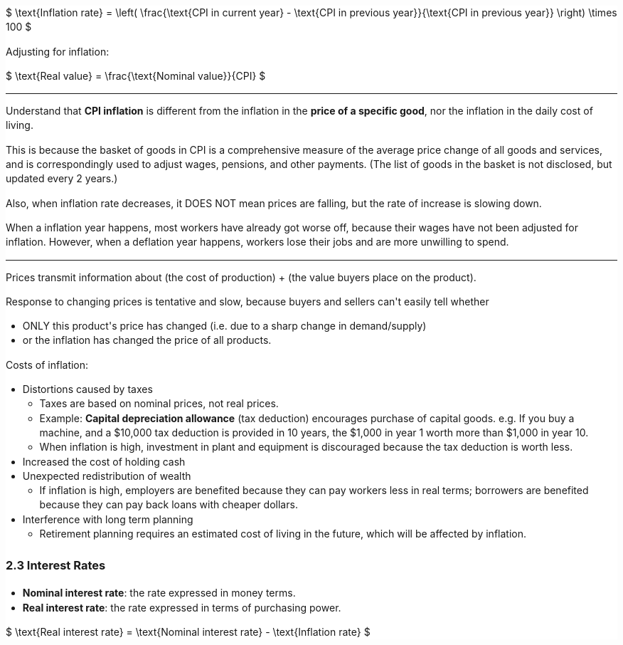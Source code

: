$ \text{Inflation rate} = \left( \frac{\text{CPI in current year} - \text{CPI in previous year}}{\text{CPI in previous year}} \right) \times 100 $

Adjusting for inflation:

$ \text{Real value} = \frac{\text{Nominal value}}{CPI} $

---

Understand that **CPI inflation** is different from the inflation in the **price of a specific good**, nor the inflation in the daily cost of living.

This is because the basket of goods in CPI is a comprehensive measure of the average price change of all goods and services, and is correspondingly used to adjust wages, pensions, and other payments. (The list of goods in the basket is not disclosed, but updated every 2 years.)

Also, when inflation rate decreases, it DOES NOT mean prices are falling, but the rate of increase is slowing down.

When a inflation year happens, most workers have already got worse off, because their wages have not been adjusted for inflation. However, when a deflation year happens, workers lose their jobs and are more unwilling to spend.

---

Prices transmit information about (the cost of production) + (the value buyers place on the product).

Response to changing prices is tentative and slow, because buyers and sellers can't easily tell whether
- ONLY this product's price has changed (i.e. due to a sharp change in demand/supply)
- or the inflation has changed the price of all products.

Costs of inflation:

- Distortions caused by taxes
    - Taxes are based on nominal prices, not real prices.
    - Example: **Capital depreciation allowance** (tax deduction) encourages purchase of capital goods. e.g. If you buy a machine, and a \$10,000 tax deduction is provided in 10 years, the \$1,000 in year 1 worth more than \$1,000 in year 10.
    - When inflation is high, investment in plant and equipment is discouraged because the tax deduction is worth less.
- Increased the cost of holding cash
- Unexpected redistribution of wealth
    - If inflation is high, employers are benefited because they can pay workers less in real terms; borrowers are benefited because they can pay back loans with cheaper dollars.
- Interference with long term planning
    - Retirement planning requires an estimated cost of living in the future, which will be affected by inflation.

### 2.3 Interest Rates

- **Nominal interest rate**: the rate expressed in money terms.
- **Real interest rate**: the rate expressed in terms of purchasing power.

$ \text{Real interest rate} = \text{Nominal interest rate} - \text{Inflation rate} $
